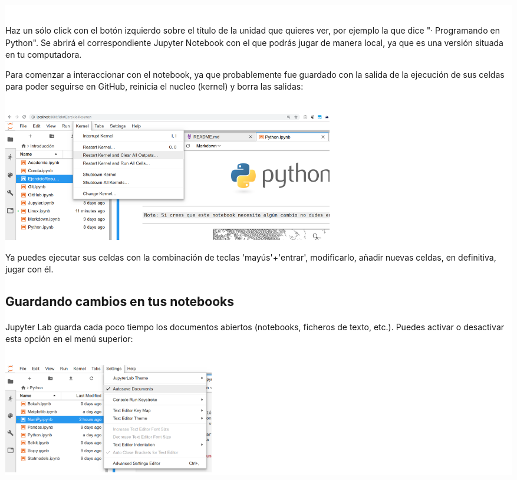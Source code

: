 <br>

Haz un sólo click con el botón izquierdo sobre el título de la unidad que quieres ver, por ejemplo la que dice "· Programando en Python". Se abrirá el correspondiente Jupyter Notebook con el que podrás jugar de manera local, ya que es una versión situada en tu computadora.

Para comenzar a interaccionar con el notebook, ya que probablemente fue guardado con la salida de la ejecución de sus celdas para poder seguirse en GitHub, reinicia el nucleo (kernel) y borra las salidas:

<br>
<img src="Como_usar_UIBCDF-Academia_data/restart_kernel.png" width="550">

<br>

Ya puedes ejecutar sus celdas con la combinación de teclas 'mayús'+'entrar', modificarlo, añadir nuevas celdas, en definitiva, jugar con él.

## Guardando cambios en tus notebooks

Jupyter Lab guarda cada poco tiempo los documentos abiertos (notebooks, ficheros de texto, etc.). Puedes activar o desactivar esta opción en el menú superior:

<br>
<img src="Como_usar_UIBCDF-Academia_data/autosave.png" width="350">
